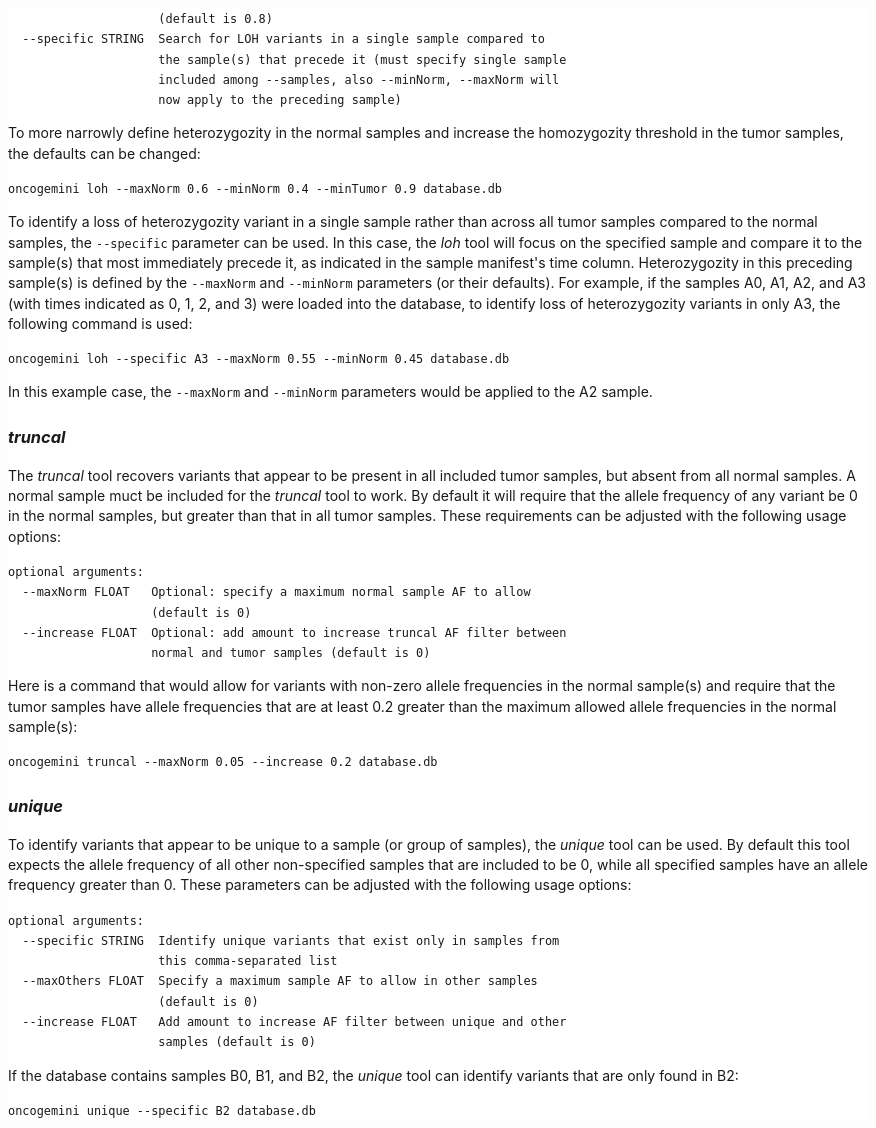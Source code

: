 ```
                     (default is 0.8)
  --specific STRING  Search for LOH variants in a single sample compared to
                     the sample(s) that precede it (must specify single sample
                     included among --samples, also --minNorm, --maxNorm will
                     now apply to the preceding sample)
```
To more narrowly define heterozygozity in the normal samples and increase the
homozygozity threshold in the tumor samples, the defaults can be changed:
```
oncogemini loh --maxNorm 0.6 --minNorm 0.4 --minTumor 0.9 database.db
```
To identify a loss of heterozygozity variant in a single sample rather than across
all tumor samples compared to the normal samples, the `--specific` parameter can be used.
In this case, the *loh* tool will focus on the specified sample and compare it to the
sample(s) that most immediately precede it, as indicated in the sample manifest's time
column. Heterozygozity in this preceding sample(s) is defined by the `--maxNorm` and
`--minNorm` parameters (or their defaults). For example, if the samples A0, A1, A2, and
A3 (with times indicated as 0, 1, 2, and 3) were loaded into the database, to identify
loss of heterozygozity variants in only A3, the following command is used:
```
oncogemini loh --specific A3 --maxNorm 0.55 --minNorm 0.45 database.db
```
In this example case, the `--maxNorm` and `--minNorm` parameters would be applied to
the A2 sample.

### *truncal*
The *truncal* tool recovers variants that appear to be present in all included tumor
samples, but absent from all normal samples. A normal sample muct be included for
the *truncal* tool to work. By default it will require that the allele frequency of
any variant be 0 in the normal samples, but greater than that in all tumor samples.
These requirements can be adjusted with the following usage options:
```
optional arguments:
  --maxNorm FLOAT   Optional: specify a maximum normal sample AF to allow
                    (default is 0)
  --increase FLOAT  Optional: add amount to increase truncal AF filter between
                    normal and tumor samples (default is 0)
```
Here is a command that would allow for variants with non-zero allele frequencies in
the normal sample(s) and require that the tumor samples have allele frequencies that
are at least 0.2 greater than the maximum allowed allele frequencies in the normal
sample(s):
```
oncogemini truncal --maxNorm 0.05 --increase 0.2 database.db
```
### *unique*
To identify variants that appear to be unique to a sample (or group of samples), the
*unique* tool can be used. By default this tool expects the allele frequency of all other
non-specified samples that are included to be 0, while all specified samples have an
allele frequency greater than 0. These parameters can be adjusted with the following
usage options:
```
optional arguments:
  --specific STRING  Identify unique variants that exist only in samples from
                     this comma-separated list
  --maxOthers FLOAT  Specify a maximum sample AF to allow in other samples
                     (default is 0)
  --increase FLOAT   Add amount to increase AF filter between unique and other
                     samples (default is 0)
```
If the database contains samples B0, B1, and B2, the *unique* tool can identify variants
that are only found in B2:
```
oncogemini unique --specific B2 database.db
```